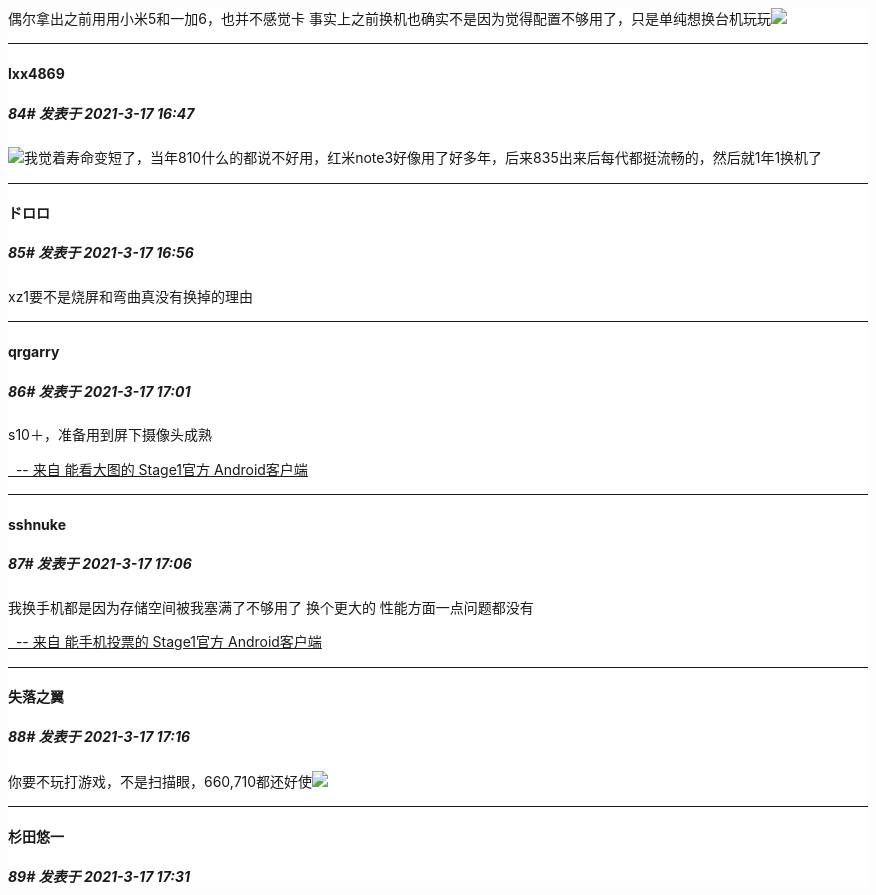 
偶尔拿出之前用用小米5和一加6，也并不感觉卡
事实上之前换机也确实不是因为觉得配置不够用了，只是单纯想换台机玩玩<img src="https://static.saraba1st.com/image/smiley/face2017/068.png" referrerpolicy="no-referrer">


*****

####  lxx4869  
##### 84#       发表于 2021-3-17 16:47


<img src="https://static.saraba1st.com/image/smiley/face2017/001.png" referrerpolicy="no-referrer">我觉着寿命变短了，当年810什么的都说不好用，红米note3好像用了好多年，后来835出来后每代都挺流畅的，然后就1年1换机了


*****

####  ドロロ  
##### 85#       发表于 2021-3-17 16:56


xz1要不是烧屏和弯曲真没有换掉的理由


*****

####  qrgarry  
##### 86#       发表于 2021-3-17 17:01


s10＋，准备用到屏下摄像头成熟

[  -- 来自 能看大图的 Stage1官方 Android客户端](https://www.coolapk.com/apk/140634)


*****

####  sshnuke  
##### 87#       发表于 2021-3-17 17:06


我换手机都是因为存储空间被我塞满了不够用了 换个更大的 性能方面一点问题都没有

[  -- 来自 能手机投票的 Stage1官方 Android客户端](https://www.coolapk.com/apk/140634)


*****

####  失落之翼  
##### 88#       发表于 2021-3-17 17:16


你要不玩打游戏，不是扫描眼，660,710都还好使<img src="https://static.saraba1st.com/image/smiley/face2017/037.png" referrerpolicy="no-referrer">


*****

####  杉田悠一  
##### 89#       发表于 2021-3-17 17:31
